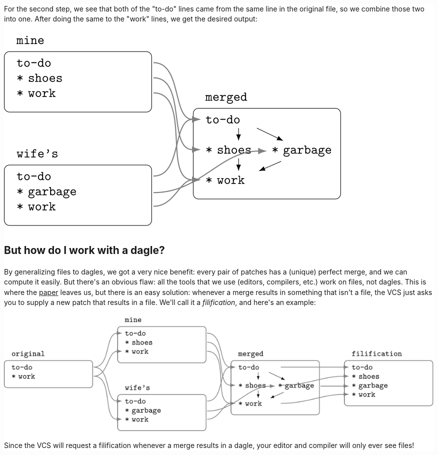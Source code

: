 For the second step, we see that both of the "to-do" lines came from the same
line in the original file, so we combine those two into one. After doing the
same to the "work" lines, we get the desired output:

![](../images/merge_tikz_block_31.svg)

## But how do I work with a dagle?

By generalizing files to dagles, we got a very nice benefit: every pair of
patches has a (unique) perfect merge, and we can compute it easily. But
there's an obvious flaw: all the tools that we use (editors, compilers, etc.)
work on files, not dagles. This is where the
[paper](https://arxiv.org/abs/1311.3903) leaves us, but there is an easy solution:
whenever a merge results in something that isn't a file, the VCS just
asks you to supply a new patch that results in a file. We'll call it a *filification*,
and here's an example:

![](../images/merge_tikz_block_32.svg)

Since the VCS will request a filification whenever a merge results in a dagle,
your editor and compiler will only ever see files!
